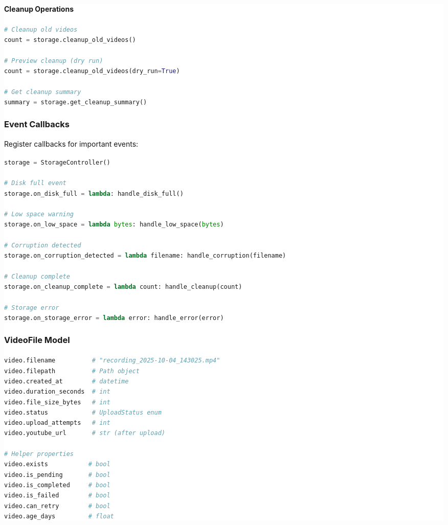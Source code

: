 #### Cleanup Operations

```python
# Cleanup old videos
count = storage.cleanup_old_videos()

# Preview cleanup (dry run)
count = storage.cleanup_old_videos(dry_run=True)

# Get cleanup summary
summary = storage.get_cleanup_summary()
```

### Event Callbacks

Register callbacks for important events:

```python
storage = StorageController()

# Disk full event
storage.on_disk_full = lambda: handle_disk_full()

# Low space warning
storage.on_low_space = lambda bytes: handle_low_space(bytes)

# Corruption detected
storage.on_corruption_detected = lambda filename: handle_corruption(filename)

# Cleanup complete
storage.on_cleanup_complete = lambda count: handle_cleanup(count)

# Storage error
storage.on_storage_error = lambda error: handle_error(error)
```

### VideoFile Model

```python
video.filename          # "recording_2025-10-04_143025.mp4"
video.filepath          # Path object
video.created_at        # datetime
video.duration_seconds  # int
video.file_size_bytes   # int
video.status            # UploadStatus enum
video.upload_attempts   # int
video.youtube_url       # str (after upload)

# Helper properties
video.exists           # bool
video.is_pending       # bool
video.is_completed     # bool
video.is_failed        # bool
video.can_retry        # bool
video.age_days         # float
```
